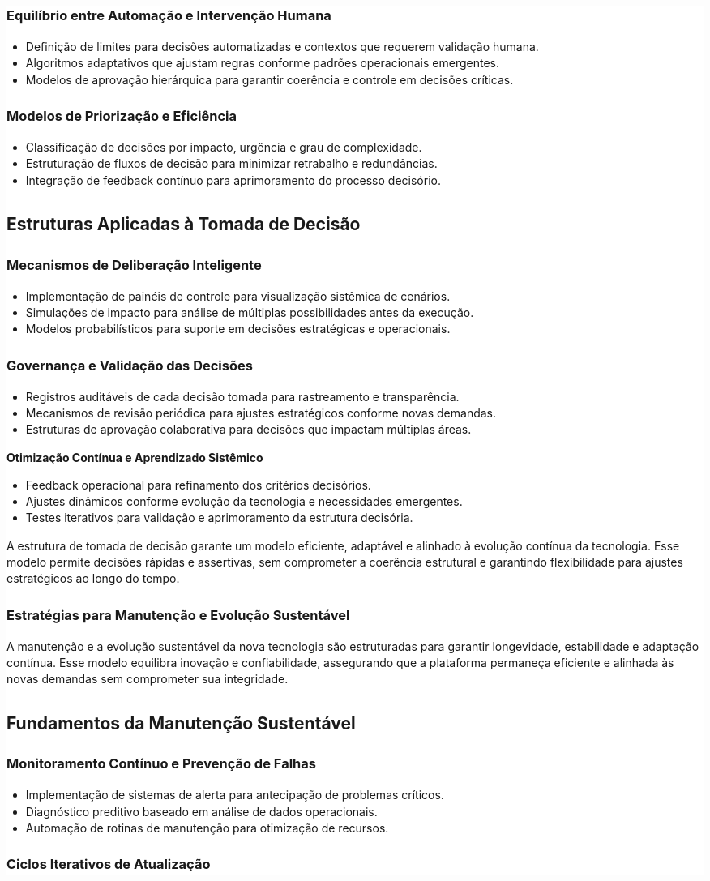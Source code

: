 ### **Equilíbrio entre Automação e Intervenção Humana**

- Definição de limites para decisões automatizadas e contextos que requerem validação humana.
- Algoritmos adaptativos que ajustam regras conforme padrões operacionais emergentes.
- Modelos de aprovação hierárquica para garantir coerência e controle em decisões críticas.

### **Modelos de Priorização e Eficiência**

- Classificação de decisões por impacto, urgência e grau de complexidade.
- Estruturação de fluxos de decisão para minimizar retrabalho e redundâncias.
- Integração de feedback contínuo para aprimoramento do processo decisório.

## **Estruturas Aplicadas à Tomada de Decisão**

### **Mecanismos de Deliberação Inteligente**

- Implementação de painéis de controle para visualização sistêmica de cenários.
- Simulações de impacto para análise de múltiplas possibilidades antes da execução.
- Modelos probabilísticos para suporte em decisões estratégicas e operacionais.

### **Governança e Validação das Decisões**

- Registros auditáveis de cada decisão tomada para rastreamento e transparência.
- Mecanismos de revisão periódica para ajustes estratégicos conforme novas demandas.
- Estruturas de aprovação colaborativa para decisões que impactam múltiplas áreas.

**Otimização Contínua e Aprendizado Sistêmico**

- Feedback operacional para refinamento dos critérios decisórios.
- Ajustes dinâmicos conforme evolução da tecnologia e necessidades emergentes.
- Testes iterativos para validação e aprimoramento da estrutura decisória.

A estrutura de tomada de decisão garante um modelo eficiente, adaptável e alinhado à evolução contínua da tecnologia. Esse modelo permite decisões rápidas e assertivas, sem comprometer a coerência estrutural e garantindo flexibilidade para ajustes estratégicos ao longo do tempo.

### Estratégias para Manutenção e Evolução Sustentável

A manutenção e a evolução sustentável da nova tecnologia são estruturadas para garantir longevidade, estabilidade e adaptação contínua. Esse modelo equilibra inovação e confiabilidade, assegurando que a plataforma permaneça eficiente e alinhada às novas demandas sem comprometer sua integridade.

## Fundamentos da Manutenção Sustentável

### **Monitoramento Contínuo e Prevenção de Falhas**

- Implementação de sistemas de alerta para antecipação de problemas críticos.
- Diagnóstico preditivo baseado em análise de dados operacionais.
- Automação de rotinas de manutenção para otimização de recursos.

### **Ciclos Iterativos de Atualização**
